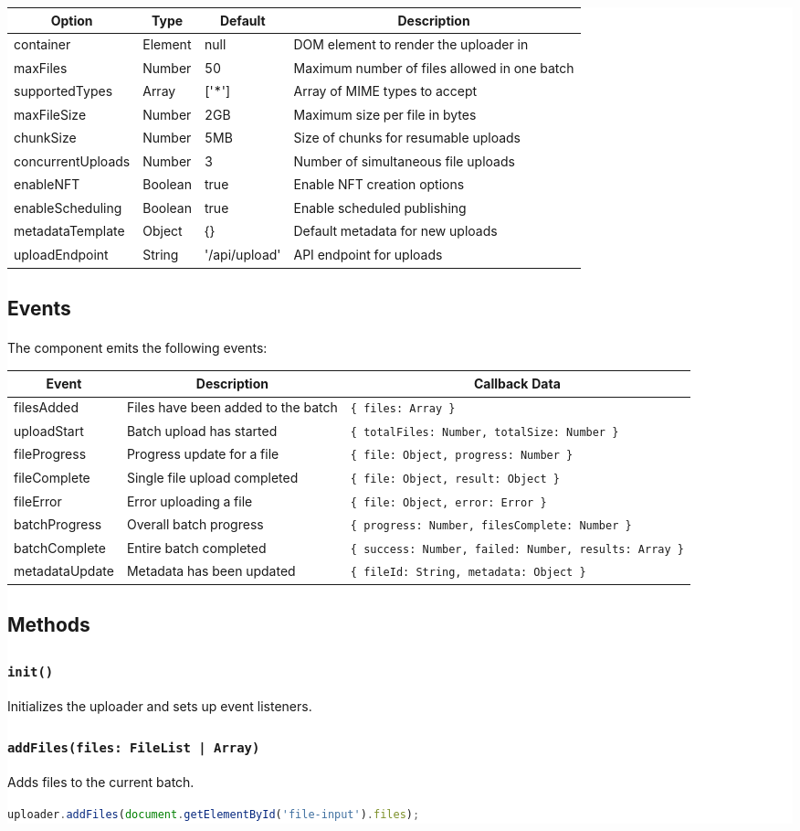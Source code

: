 | Option            | Type    | Default       | Description                                  |
| ----------------- | ------- | ------------- | -------------------------------------------- |
| container         | Element | null          | DOM element to render the uploader in        |
| maxFiles          | Number  | 50            | Maximum number of files allowed in one batch |
| supportedTypes    | Array   | ['*']         | Array of MIME types to accept                |
| maxFileSize       | Number  | 2GB           | Maximum size per file in bytes               |
| chunkSize         | Number  | 5MB           | Size of chunks for resumable uploads         |
| concurrentUploads | Number  | 3             | Number of simultaneous file uploads          |
| enableNFT         | Boolean | true          | Enable NFT creation options                  |
| enableScheduling  | Boolean | true          | Enable scheduled publishing                  |
| metadataTemplate  | Object  | {}            | Default metadata for new uploads             |
| uploadEndpoint    | String  | '/api/upload' | API endpoint for uploads                     |

## Events

The component emits the following events:

| Event          | Description                        | Callback Data                                         |
| -------------- | ---------------------------------- | ----------------------------------------------------- |
| filesAdded     | Files have been added to the batch | `{ files: Array }`                                    |
| uploadStart    | Batch upload has started           | `{ totalFiles: Number, totalSize: Number }`           |
| fileProgress   | Progress update for a file         | `{ file: Object, progress: Number }`                  |
| fileComplete   | Single file upload completed       | `{ file: Object, result: Object }`                    |
| fileError      | Error uploading a file             | `{ file: Object, error: Error }`                      |
| batchProgress  | Overall batch progress             | `{ progress: Number, filesComplete: Number }`         |
| batchComplete  | Entire batch completed             | `{ success: Number, failed: Number, results: Array }` |
| metadataUpdate | Metadata has been updated          | `{ fileId: String, metadata: Object }`                |

## Methods

### `init()`

Initializes the uploader and sets up event listeners.

### `addFiles(files: FileList | Array)`

Adds files to the current batch.

```javascript
uploader.addFiles(document.getElementById('file-input').files);
```
